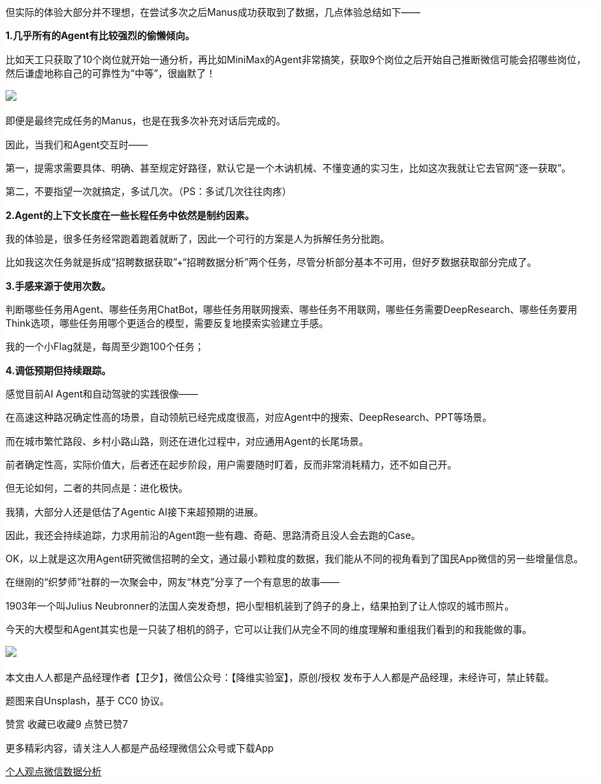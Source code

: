 但实际的体验大部分并不理想，在尝试多次之后Manus成功获取到了数据，几点体验总结如下——

**1.几乎所有的Agent有比较强烈的偷懒倾向。**

比如天工只获取了10个岗位就开始一通分析，再比如MiniMax的Agent非常搞笑，获取9个岗位之后开始自己推断微信可能会招哪些岗位，然后谦虚地称自己的可靠性为“中等”，很幽默了！

![](https://image.woshipm.com/2025/06/04/e50f0e08-4121-11f0-adfa-00163e09d72f.jpg)

即便是最终完成任务的Manus，也是在我多次补充对话后完成的。

因此，当我们和Agent交互时——

第一，提需求需要具体、明确、甚至规定好路径，默认它是一个木讷机械、不懂变通的实习生，比如这次我就让它去官网“逐一获取”。

第二，不要指望一次就搞定，多试几次。（PS：多试几次往往肉疼）

**2.Agent的上下文长度在一些长程任务中依然是制约因素。**

我的体验是，很多任务经常跑着跑着就断了，因此一个可行的方案是人为拆解任务分批跑。

比如我这次任务就是拆成“招聘数据获取”+“招聘数据分析”两个任务，尽管分析部分基本不可用，但好歹数据获取部分完成了。

**3.手感来源于使用次数。**

判断哪些任务用Agent、哪些任务用ChatBot，哪些任务用联网搜索、哪些任务不用联网，哪些任务需要DeepResearch、哪些任务要用Think选项，哪些任务用哪个更适合的模型，需要反复地摸索实验建立手感。

我的一个小Flag就是，每周至少跑100个任务；

**4.调低预期但持续跟踪。**

感觉目前AI Agent和自动驾驶的实践很像——

在高速这种路况确定性高的场景，自动领航已经完成度很高，对应Agent中的搜索、DeepResearch、PPT等场景。

而在城市繁忙路段、乡村小路山路，则还在进化过程中，对应通用Agent的长尾场景。

前者确定性高，实际价值大，后者还在起步阶段，用户需要随时盯着，反而非常消耗精力，还不如自己开。

但无论如何，二者的共同点是：进化极快。

我猜，大部分人还是低估了Agentic AI接下来超预期的进展。

因此，我还会持续追踪，力求用前沿的Agent跑一些有趣、奇葩、思路清奇且没人会去跑的Case。

OK，以上就是这次用Agent研究微信招聘的全文，通过最小颗粒度的数据，我们能从不同的视角看到了国民App微信的另一些增量信息。

在继刚的“织梦师”社群的一次聚会中，网友“林克”分享了一个有意思的故事——

1903年一个叫Julius Neubronner的法国人突发奇想，把小型相机装到了鸽子的身上，结果拍到了让人惊叹的城市照片。

今天的大模型和Agent其实也是一只装了相机的鸽子，它可以让我们从完全不同的维度理解和重组我们看到的和我能做的事。

![](https://image.woshipm.com/2025/06/04/e5b75f40-4121-11f0-adfa-00163e09d72f.jpg)

本文由人人都是产品经理作者【卫夕】，微信公众号：【降维实验室】，原创/授权 发布于人人都是产品经理，未经许可，禁止转载。

题图来自Unsplash，基于 CC0 协议。

赞赏 收藏已收藏9 点赞已赞7

更多精彩内容，请关注人人都是产品经理微信公众号或下载App

[个人观点](https://www.woshipm.com/tag/%e4%b8%aa%e4%ba%ba%e8%a7%82%e7%82%b9)[微信](https://www.woshipm.com/tag/%e5%be%ae%e4%bf%a1)[数据分析](https://www.woshipm.com/tag/%e6%95%b0%e6%8d%ae%e5%88%86%e6%9e%90)
